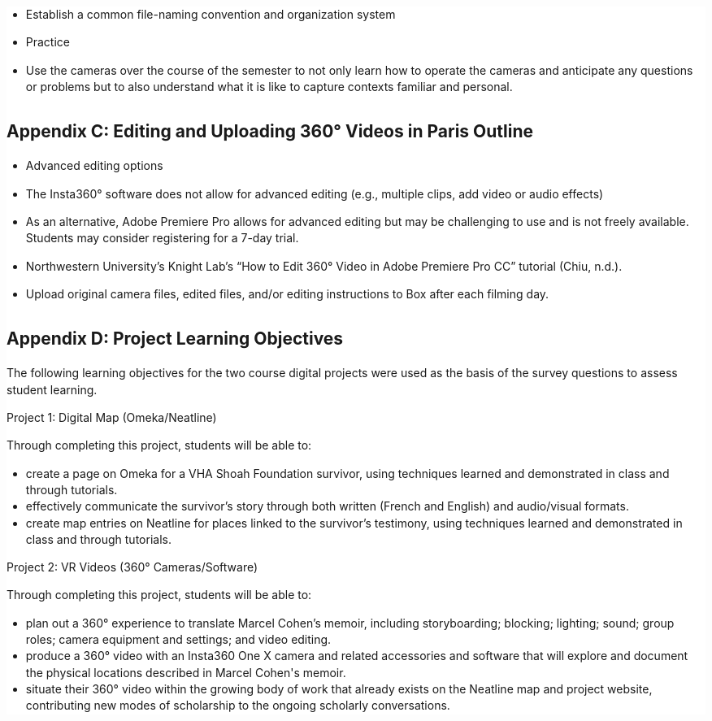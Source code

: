 - Establish a common file-naming convention and organization system 


- Practice 

- Use the cameras over the course of the semester to not only learn how to operate the cameras and anticipate any questions or problems but to also understand what it is like to capture contexts familiar and personal. 





## Appendix C: Editing and Uploading 360° Videos in Paris Outline 



- Advanced editing options 

- The Insta360° software does not allow for advanced editing (e.g., multiple clips, add video or audio effects) 
- As an alternative, Adobe Premiere Pro allows for advanced editing but may be challenging to use and is not freely available. Students may consider registering for a 7-day trial. 

- Northwestern University’s Knight Lab’s “How to Edit 360° Video in Adobe Premiere Pro CC” tutorial (Chiu, n.d.). 




- Upload original camera files, edited files, and/or editing instructions to Box after each filming day. 



## Appendix D: Project Learning Objectives 


The following learning objectives for the two course digital projects were used as the basis of the survey questions to assess student learning. 

Project 1: Digital Map (Omeka/Neatline) 

Through completing this project, students will be able to: 


- create a page on Omeka for a VHA Shoah Foundation survivor, using techniques learned and demonstrated in class and through tutorials. 
- effectively communicate the survivor’s story through both written (French and English) and audio/visual formats. 
- create map entries on Neatline for places linked to the survivor’s testimony, using techniques learned and demonstrated in class and through tutorials. 


Project 2: VR Videos (360° Cameras/Software) 

Through completing this project, students will be able to: 


- plan out a 360° experience to translate Marcel Cohen’s memoir, including storyboarding; blocking; lighting; sound; group roles; camera equipment and settings; and video editing. 
- produce a 360° video with an Insta360 One X camera and related accessories and software that will explore and document the physical locations described in Marcel Cohen's memoir. 
- situate their 360° video within the growing body of work that already exists on the Neatline map and project website, contributing new modes of scholarship to the ongoing scholarly conversations.  
